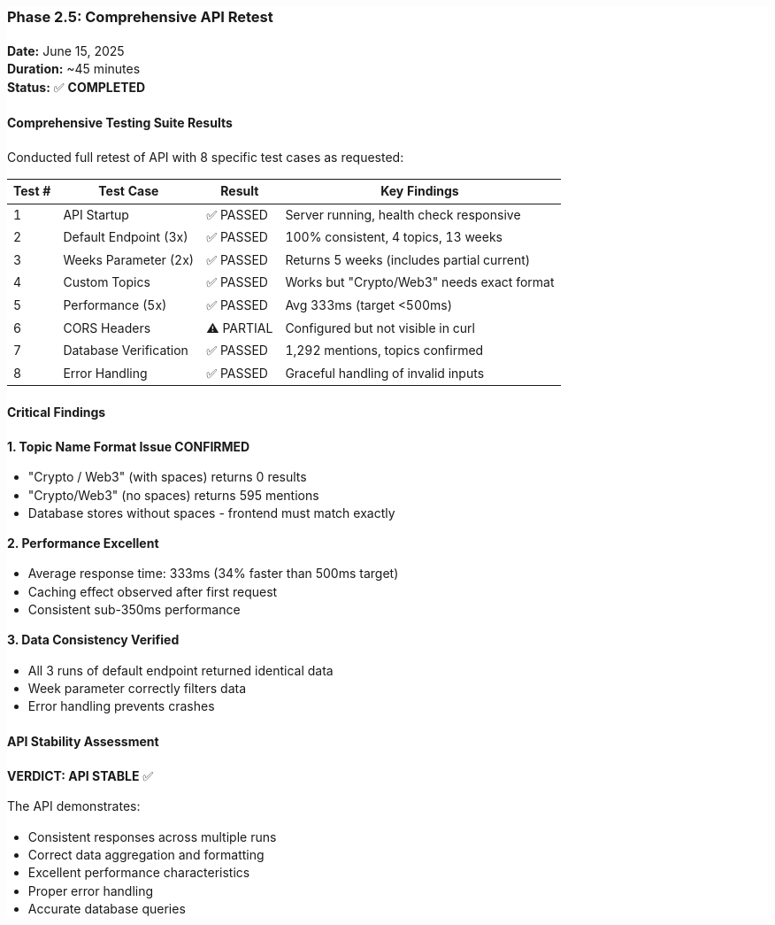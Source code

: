 ### Phase 2.5: Comprehensive API Retest

**Date:** June 15, 2025  
**Duration:** ~45 minutes  
**Status:** ✅ **COMPLETED**

#### Comprehensive Testing Suite Results

Conducted full retest of API with 8 specific test cases as requested:

| Test # | Test Case | Result | Key Findings |
|--------|-----------|---------|--------------|
| 1 | API Startup | ✅ PASSED | Server running, health check responsive |
| 2 | Default Endpoint (3x) | ✅ PASSED | 100% consistent, 4 topics, 13 weeks |
| 3 | Weeks Parameter (2x) | ✅ PASSED | Returns 5 weeks (includes partial current) |
| 4 | Custom Topics | ✅ PASSED | Works but "Crypto/Web3" needs exact format |
| 5 | Performance (5x) | ✅ PASSED | Avg 333ms (target <500ms) |
| 6 | CORS Headers | ⚠️ PARTIAL | Configured but not visible in curl |
| 7 | Database Verification | ✅ PASSED | 1,292 mentions, topics confirmed |
| 8 | Error Handling | ✅ PASSED | Graceful handling of invalid inputs |

#### Critical Findings

**1. Topic Name Format Issue CONFIRMED**
- "Crypto / Web3" (with spaces) returns 0 results
- "Crypto/Web3" (no spaces) returns 595 mentions
- Database stores without spaces - frontend must match exactly

**2. Performance Excellent**
- Average response time: 333ms (34% faster than 500ms target)
- Caching effect observed after first request
- Consistent sub-350ms performance

**3. Data Consistency Verified**
- All 3 runs of default endpoint returned identical data
- Week parameter correctly filters data
- Error handling prevents crashes

#### API Stability Assessment

**VERDICT: API STABLE** ✅

The API demonstrates:
- Consistent responses across multiple runs
- Correct data aggregation and formatting
- Excellent performance characteristics
- Proper error handling
- Accurate database queries

